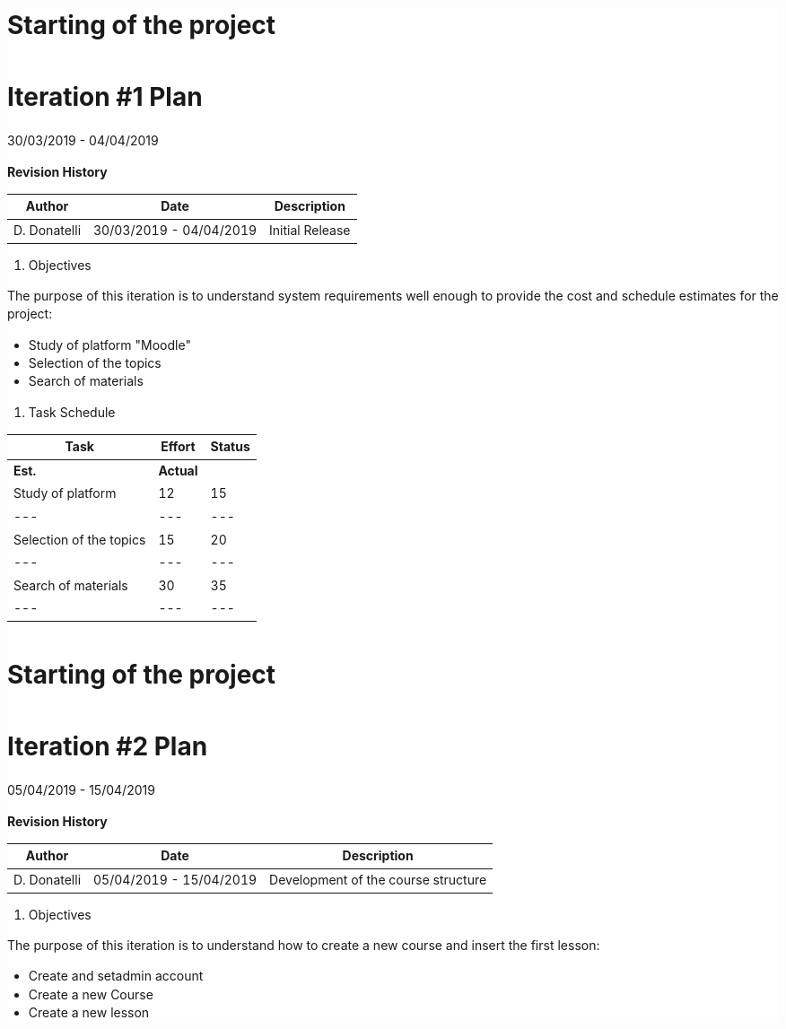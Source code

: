 # Starting of the project

# Iteration #1 Plan

30/03/2019 - 04/04/2019

**Revision History**

| **Author** | **Date** | **Description** |
| --- | --- | --- |
| D. Donatelli | 30/03/2019 - 04/04/2019 | Initial Release |

1. Objectives

The purpose of this iteration is to understand system requirements well enough to provide the cost and schedule estimates for the project:

- Study of platform &quot;Moodle&quot;
- Selection of the topics
- Search of materials

1. Task Schedule

| **Task** | **Effort** | **Status** |
| --- | --- | --- |
| **Est.** | **Actual** |
| Study of platform | 12 | 15 | Finished |
| --- | --- | --- | --- |
| Selection of the topics | 15 | 20 | Finished |
| --- | --- | --- | --- |
| Search of materials | 30 | 35 | Finished |
| --- | --- | --- | --- |

# Starting of the project

# Iteration #2 Plan

05/04/2019 - 15/04/2019

**Revision History**

| **Author** | **Date** | **Description** |
| --- | --- | --- |
| D. Donatelli | 05/04/2019 - 15/04/2019 | Development of the course structure |

1. Objectives

The purpose of this iteration is to understand how to create a new course and insert the first lesson:

- Create and setadmin account
- Create a new Course
- Create a new lesson
